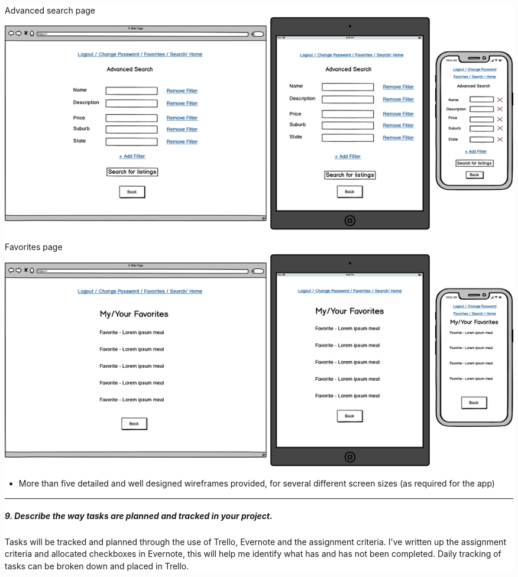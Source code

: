 Advanced search page
![search wireframe](docs/wireframes/search.png)

Favorites page
![favorites wireframe](docs/wireframes/favorites.png)    

* More than five detailed and well designed wireframes provided, for several different screen sizes (as required for the app)


---
##### 9. Describe the way tasks are planned and tracked in your project.


Tasks will be tracked and planned through the use of Trello, Evernote and the assignment criteria. I've written up the assignment criteria and allocated checkboxes in Evernote, this will help me identify what has and has not been completed. Daily tracking of tasks can be broken down and placed in Trello.
